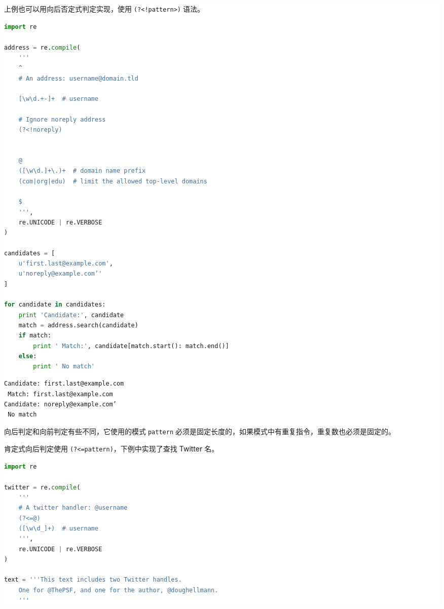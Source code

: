 
上例也可以用向后否定式判定实现，使用 `(?<!pattern>)` 语法。


```python
import re

address = re.compile(
    '''
    ^
    # An address: username@domain.tld
    
    [\w\d.+-]+  # username
    
    # Ignore noreply address
    (?<!noreply)
    
    
    @
    ([\w\d.]+\.)+  # domain name prefix
    (com|org|edu)  # limit the allowed top-level domains
    
    $
    ''',
    re.UNICODE | re.VERBOSE
)

candidates = [
    u'first.last@example.com',
    u'noreply@example.com’'
]

for candidate in candidates:
    print 'Candidate:', candidate
    match = address.search(candidate)
    if match:
        print ' Match:', candidate[match.start(): match.end()]
    else:
        print ' No match'
```

    Candidate: first.last@example.com
     Match: first.last@example.com
    Candidate: noreply@example.com’
     No match


向后判定和向前判定有些不同，它使用的模式 `pattern` 必须是固定长度的，如果模式中有重复指令，重复数也必须是固定的。

肯定式向后判定使用 `(?<=pattern)`，下例中实现了查找 Twitter 名。


```python
import re

twitter = re.compile(
    '''
    # A twitter handler: @username
    (?<=@)
    ([\w\d_]+)  # username
    ''',
    re.UNICODE | re.VERBOSE
)

text = '''This text includes two Twitter handles.
    One for @ThePSF, and one for the author, @doughellmann.
    '''

```